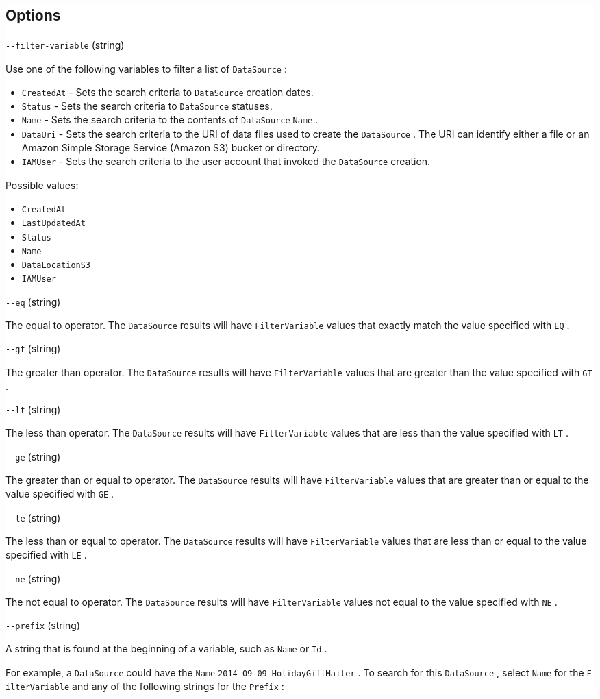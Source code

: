 ## Options

`--filter-variable` (string)

Use one of the following variables to filter a list of `DataSource` :

- `CreatedAt` - Sets the search criteria to `DataSource` creation dates.
- `Status` - Sets the search criteria to `DataSource` statuses.
- `Name` - Sets the search criteria to the contents of `DataSource` `Name` .
- `DataUri` - Sets the search criteria to the URI of data files used to create the `DataSource` . The URI can identify either a file or an Amazon Simple Storage Service (Amazon S3) bucket or directory.
- `IAMUser` - Sets the search criteria to the user account that invoked the `DataSource` creation.

Possible values:

- `CreatedAt`
- `LastUpdatedAt`
- `Status`
- `Name`
- `DataLocationS3`
- `IAMUser`

`--eq` (string)

The equal to operator. The `DataSource` results will have `FilterVariable` values that exactly match the value specified with `EQ` .

`--gt` (string)

The greater than operator. The `DataSource` results will have `FilterVariable` values that are greater than the value specified with `GT` .

`--lt` (string)

The less than operator. The `DataSource` results will have `FilterVariable` values that are less than the value specified with `LT` .

`--ge` (string)

The greater than or equal to operator. The `DataSource` results will have `FilterVariable` values that are greater than or equal to the value specified with `GE` .

`--le` (string)

The less than or equal to operator. The `DataSource` results will have `FilterVariable` values that are less than or equal to the value specified with `LE` .

`--ne` (string)

The not equal to operator. The `DataSource` results will have `FilterVariable` values not equal to the value specified with `NE` .

`--prefix` (string)

A string that is found at the beginning of a variable, such as `Name` or `Id` .

For example, a `DataSource` could have the `Name` `2014-09-09-HolidayGiftMailer` . To search for this `DataSource` , select `Name` for the `FilterVariable` and any of the following strings for the `Prefix` :
